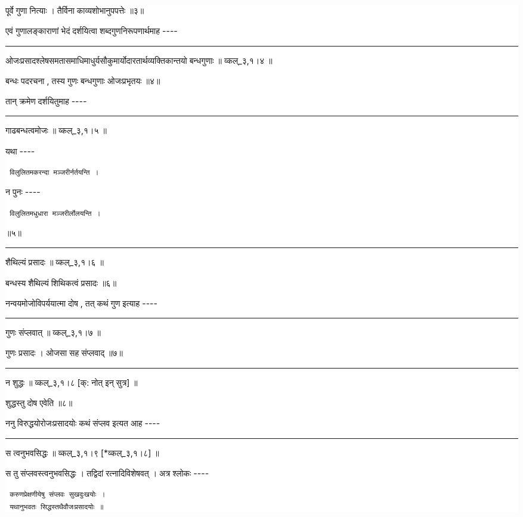 पूर्वे गुणा नित्याः । तैर्विना काव्यशोभानुपपत्तेः ॥३॥  
  
एवं गुणालङ्काराणां भेदं दर्शयित्वा शब्दगुणनिरूपणार्थमाह ----  
  
  
__________  
  
  
ओजःप्रसादश्लेषसमतासमाधिमाधुर्यसौकुमार्योदारतार्थव्यक्तिकान्तयो बन्धगुणाः ॥ व्कल्_३,१।४ ॥  
  
बन्धः पदरचना , तस्य गुणः बन्धगुणाः ओजःप्रभृतयः ॥४॥  
  
तान् क्रमेण दर्शयितुमाह ----  
  
  
__________  
  
  
गाढबन्धत्वमोजः ॥ व्कल्_३,१।५ ॥  
  
यथा ----  
  
     विलुलितमकरन्दा मञ्जरीर्नर्तयन्ति ।  
न पुनः ----  
  
     विलुलितमधुधारा मञ्जरीर्लोलयन्ति ।  
  
॥५॥  
  
  
__________  
  
  
शैथिल्यं प्रसादः ॥ व्कल्_३,१।६ ॥  
  
बन्धस्य शैथिल्यं शिथिकत्वं प्रसादः ॥६॥  
  
नन्वयमोजोविपर्ययात्मा दोष , तत् कथं गुण इत्याह ----  
  
  
__________  
  
  
गुणः संप्लवात् ॥ व्कल्_३,१।७ ॥  
  
गुणः प्रसादः । ओजसा सह संप्लवाद् ॥७॥  
  
  
__________  
  
  
न शुद्धः ॥ व्कल्_३,१।८ [क्: नोत् इन् सुत्र] ॥  
  
शुद्धस्तु दोष एवेति ॥८॥  
  
ननु विरुद्धयोरोजःप्रसादयोः कथं संप्लव इत्यत आह ----  
  
  
__________  
  
  
स त्वनुभवसिद्धः ॥ व्कल्_३,१।९ [*व्कल्_३,१।८] ॥  
  
स तु संप्लवस्त्वनुभवसिद्धः । तद्विदां रत्नादिविशेषवत् । अत्र श्लोकः ----  
  
     करुणप्रेक्षणीयेषु संप्लवः सुखदुःखयोः ।  
     यथानुभवतः सिद्धस्तथैवौजःप्रसादयोः ॥  
  
